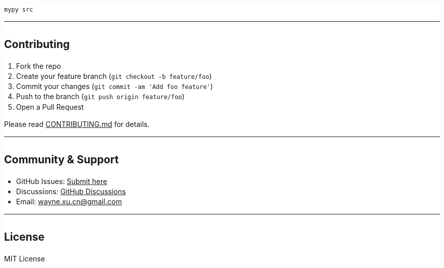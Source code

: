 ```bash
mypy src
```

---

## Contributing

1. Fork the repo
2. Create your feature branch (`git checkout -b feature/foo`)
3. Commit your changes (`git commit -am 'Add foo feature'`)
4. Push to the branch (`git push origin feature/foo`)
5. Open a Pull Request

Please read [CONTRIBUTING.md](CONTRIBUTING.md) for details.

---

## Community & Support

- GitHub Issues: [Submit here](https://github.com/WayneXuCN/HostImageBackup/issues)
- Discussions: [GitHub Discussions](https://github.com/WayneXuCN/HostImageBackup/discussions)
- Email: [wayne.xu.cn@gmail.com](mailto:wayne.xu.cn@gmail.com)

---

## License

MIT License
